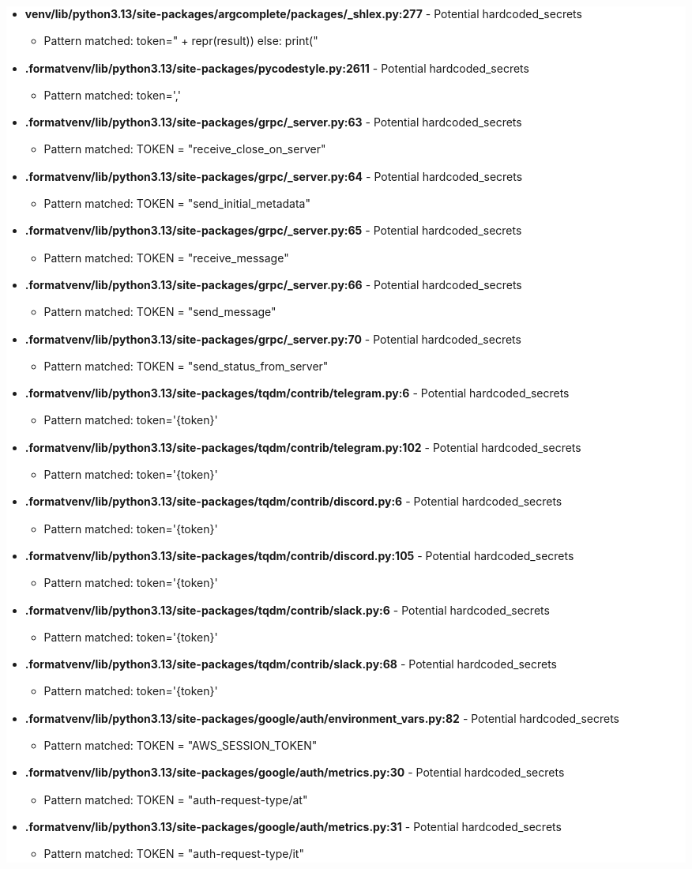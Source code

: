 - **venv/lib/python3.13/site-packages/argcomplete/packages/_shlex.py:277** - Potential hardcoded_secrets
  - Pattern matched: token=" + repr(result))
            else:
                print("

- **.formatvenv/lib/python3.13/site-packages/pycodestyle.py:2611** - Potential hardcoded_secrets
  - Pattern matched: token=','

- **.formatvenv/lib/python3.13/site-packages/grpc/_server.py:63** - Potential hardcoded_secrets
  - Pattern matched: TOKEN = "receive_close_on_server"

- **.formatvenv/lib/python3.13/site-packages/grpc/_server.py:64** - Potential hardcoded_secrets
  - Pattern matched: TOKEN = "send_initial_metadata"

- **.formatvenv/lib/python3.13/site-packages/grpc/_server.py:65** - Potential hardcoded_secrets
  - Pattern matched: TOKEN = "receive_message"

- **.formatvenv/lib/python3.13/site-packages/grpc/_server.py:66** - Potential hardcoded_secrets
  - Pattern matched: TOKEN = "send_message"

- **.formatvenv/lib/python3.13/site-packages/grpc/_server.py:70** - Potential hardcoded_secrets
  - Pattern matched: TOKEN = "send_status_from_server"

- **.formatvenv/lib/python3.13/site-packages/tqdm/contrib/telegram.py:6** - Potential hardcoded_secrets
  - Pattern matched: token='{token}'

- **.formatvenv/lib/python3.13/site-packages/tqdm/contrib/telegram.py:102** - Potential hardcoded_secrets
  - Pattern matched: token='{token}'

- **.formatvenv/lib/python3.13/site-packages/tqdm/contrib/discord.py:6** - Potential hardcoded_secrets
  - Pattern matched: token='{token}'

- **.formatvenv/lib/python3.13/site-packages/tqdm/contrib/discord.py:105** - Potential hardcoded_secrets
  - Pattern matched: token='{token}'

- **.formatvenv/lib/python3.13/site-packages/tqdm/contrib/slack.py:6** - Potential hardcoded_secrets
  - Pattern matched: token='{token}'

- **.formatvenv/lib/python3.13/site-packages/tqdm/contrib/slack.py:68** - Potential hardcoded_secrets
  - Pattern matched: token='{token}'

- **.formatvenv/lib/python3.13/site-packages/google/auth/environment_vars.py:82** - Potential hardcoded_secrets
  - Pattern matched: TOKEN = "AWS_SESSION_TOKEN"

- **.formatvenv/lib/python3.13/site-packages/google/auth/metrics.py:30** - Potential hardcoded_secrets
  - Pattern matched: TOKEN = "auth-request-type/at"

- **.formatvenv/lib/python3.13/site-packages/google/auth/metrics.py:31** - Potential hardcoded_secrets
  - Pattern matched: TOKEN = "auth-request-type/it"
